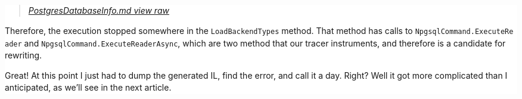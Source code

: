 ```
```
> *[PostgresDatabaseInfo.md view raw](https://gist.githubusercontent.com/kevingosse/9a7fb1c4bdf22756a6cce571f7466e37/raw/fa9b916f4e4567f6a1c6ff53a68ea1705bc2f48d/PostgresDatabaseInfo.md)*

Therefore, the execution stopped somewhere in the `LoadBackendTypes` method. That method has calls to `NpgsqlCommand.ExecuteReader` and `NpgsqlCommand.ExecuteReaderAsync`, which are two method that our tracer instruments, and therefore is a candidate for rewriting.

Great! At this point I just had to dump the generated IL, find the error, and call it a day. Right? Well it got more complicated than I anticipated, as we’ll see in the next article.


